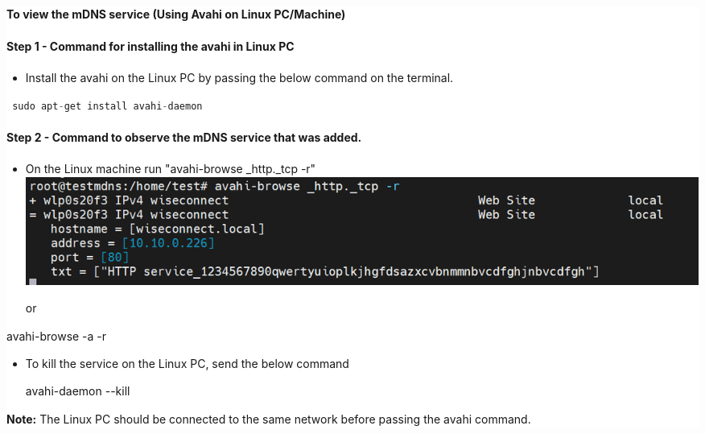 
 
 #### To view the mDNS service (Using Avahi on Linux PC/Machine)

#### Step 1 - Command for installing the avahi in Linux PC
 - Install the avahi on the Linux PC by passing the below command on the terminal. 

  ```c
   sudo apt-get install avahi-daemon
  ```

#### Step 2 - Command to observe the mDNS service that was added.
 - On the Linux machine run "avahi-browse _http._tcp -r"
![Figure: linux](resources/readme/linux.PNG)

   or
 
 avahi-browse -a -r

- To kill the service on the Linux PC, send the below command
  
  avahi-daemon --kill

**Note:** The Linux PC should be connected to the same network before passing the avahi command. 


 
